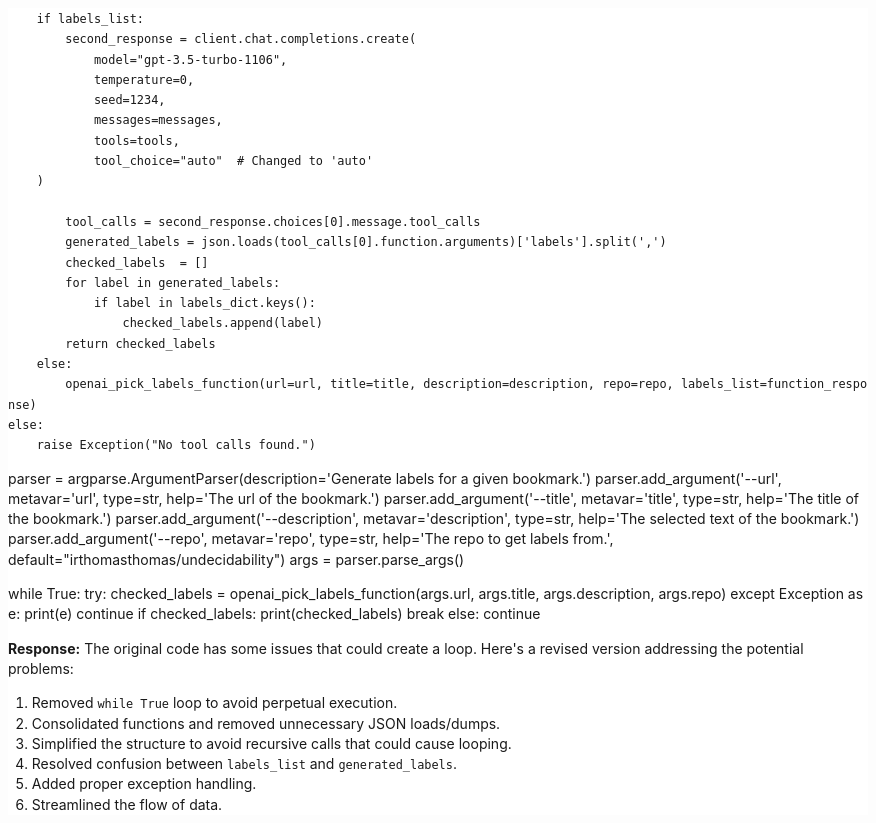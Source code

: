         if labels_list:
            second_response = client.chat.completions.create(
                model="gpt-3.5-turbo-1106",
                temperature=0,
                seed=1234,
                messages=messages,
                tools=tools,
                tool_choice="auto"  # Changed to 'auto'
        )
   
            tool_calls = second_response.choices[0].message.tool_calls
            generated_labels = json.loads(tool_calls[0].function.arguments)['labels'].split(',')
            checked_labels  = []
            for label in generated_labels:
                if label in labels_dict.keys():
                    checked_labels.append(label)
            return checked_labels
        else:
            openai_pick_labels_function(url=url, title=title, description=description, repo=repo, labels_list=function_response)
    else:
        raise Exception("No tool calls found.")


parser = argparse.ArgumentParser(description='Generate labels for a given bookmark.')
parser.add_argument('--url', metavar='url', type=str, help='The url of the bookmark.')
parser.add_argument('--title', metavar='title', type=str, help='The title of the bookmark.')
parser.add_argument('--description', metavar='description', type=str, help='The selected text of the bookmark.')
parser.add_argument('--repo', metavar='repo', type=str, help='The repo to get labels from.', default="irthomasthomas/undecidability")
args = parser.parse_args()


while True:
    try:
        checked_labels = openai_pick_labels_function(args.url, args.title, args.description, args.repo)
    except Exception as e:
        print(e)
        continue
    if checked_labels:
        print(checked_labels)
        break
    else:
        continue
    

**Response:**
The original code has some issues that could create a loop. Here's a revised version addressing the potential problems:

1. Removed `while True` loop to avoid perpetual execution.
2. Consolidated functions and removed unnecessary JSON loads/dumps.
3. Simplified the structure to avoid recursive calls that could cause looping.
4. Resolved confusion between `labels_list` and `generated_labels`.
5. Added proper exception handling.
6. Streamlined the flow of data.
